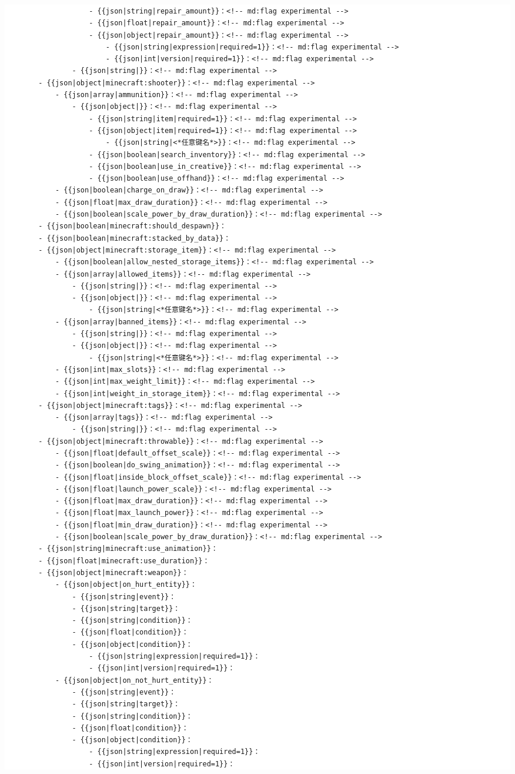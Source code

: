                         - {{json|string|repair_amount}}：<!-- md:flag experimental -->
                        - {{json|float|repair_amount}}：<!-- md:flag experimental -->
                        - {{json|object|repair_amount}}：<!-- md:flag experimental -->
                            - {{json|string|expression|required=1}}：<!-- md:flag experimental -->
                            - {{json|int|version|required=1}}：<!-- md:flag experimental -->
                    - {{json|string|}}：<!-- md:flag experimental -->
            - {{json|object|minecraft:shooter}}：<!-- md:flag experimental -->
                - {{json|array|ammunition}}：<!-- md:flag experimental -->
                    - {{json|object|}}：<!-- md:flag experimental -->
                        - {{json|string|item|required=1}}：<!-- md:flag experimental -->
                        - {{json|object|item|required=1}}：<!-- md:flag experimental -->
                            - {{json|string|<*任意键名*>}}：<!-- md:flag experimental -->
                        - {{json|boolean|search_inventory}}：<!-- md:flag experimental -->
                        - {{json|boolean|use_in_creative}}：<!-- md:flag experimental -->
                        - {{json|boolean|use_offhand}}：<!-- md:flag experimental -->
                - {{json|boolean|charge_on_draw}}：<!-- md:flag experimental -->
                - {{json|float|max_draw_duration}}：<!-- md:flag experimental -->
                - {{json|boolean|scale_power_by_draw_duration}}：<!-- md:flag experimental -->
            - {{json|boolean|minecraft:should_despawn}}：
            - {{json|boolean|minecraft:stacked_by_data}}：
            - {{json|object|minecraft:storage_item}}：<!-- md:flag experimental -->
                - {{json|boolean|allow_nested_storage_items}}：<!-- md:flag experimental -->
                - {{json|array|allowed_items}}：<!-- md:flag experimental -->
                    - {{json|string|}}：<!-- md:flag experimental -->
                    - {{json|object|}}：<!-- md:flag experimental -->
                        - {{json|string|<*任意键名*>}}：<!-- md:flag experimental -->
                - {{json|array|banned_items}}：<!-- md:flag experimental -->
                    - {{json|string|}}：<!-- md:flag experimental -->
                    - {{json|object|}}：<!-- md:flag experimental -->
                        - {{json|string|<*任意键名*>}}：<!-- md:flag experimental -->
                - {{json|int|max_slots}}：<!-- md:flag experimental -->
                - {{json|int|max_weight_limit}}：<!-- md:flag experimental -->
                - {{json|int|weight_in_storage_item}}：<!-- md:flag experimental -->
            - {{json|object|minecraft:tags}}：<!-- md:flag experimental -->
                - {{json|array|tags}}：<!-- md:flag experimental -->
                    - {{json|string|}}：<!-- md:flag experimental -->
            - {{json|object|minecraft:throwable}}：<!-- md:flag experimental -->
                - {{json|float|default_offset_scale}}：<!-- md:flag experimental -->
                - {{json|boolean|do_swing_animation}}：<!-- md:flag experimental -->
                - {{json|float|inside_block_offset_scale}}：<!-- md:flag experimental -->
                - {{json|float|launch_power_scale}}：<!-- md:flag experimental -->
                - {{json|float|max_draw_duration}}：<!-- md:flag experimental -->
                - {{json|float|max_launch_power}}：<!-- md:flag experimental -->
                - {{json|float|min_draw_duration}}：<!-- md:flag experimental -->
                - {{json|boolean|scale_power_by_draw_duration}}：<!-- md:flag experimental -->
            - {{json|string|minecraft:use_animation}}：
            - {{json|float|minecraft:use_duration}}：
            - {{json|object|minecraft:weapon}}：
                - {{json|object|on_hurt_entity}}：
                    - {{json|string|event}}：
                    - {{json|string|target}}：
                    - {{json|string|condition}}：
                    - {{json|float|condition}}：
                    - {{json|object|condition}}：
                        - {{json|string|expression|required=1}}：
                        - {{json|int|version|required=1}}：
                - {{json|object|on_not_hurt_entity}}：
                    - {{json|string|event}}：
                    - {{json|string|target}}：
                    - {{json|string|condition}}：
                    - {{json|float|condition}}：
                    - {{json|object|condition}}：
                        - {{json|string|expression|required=1}}：
                        - {{json|int|version|required=1}}：